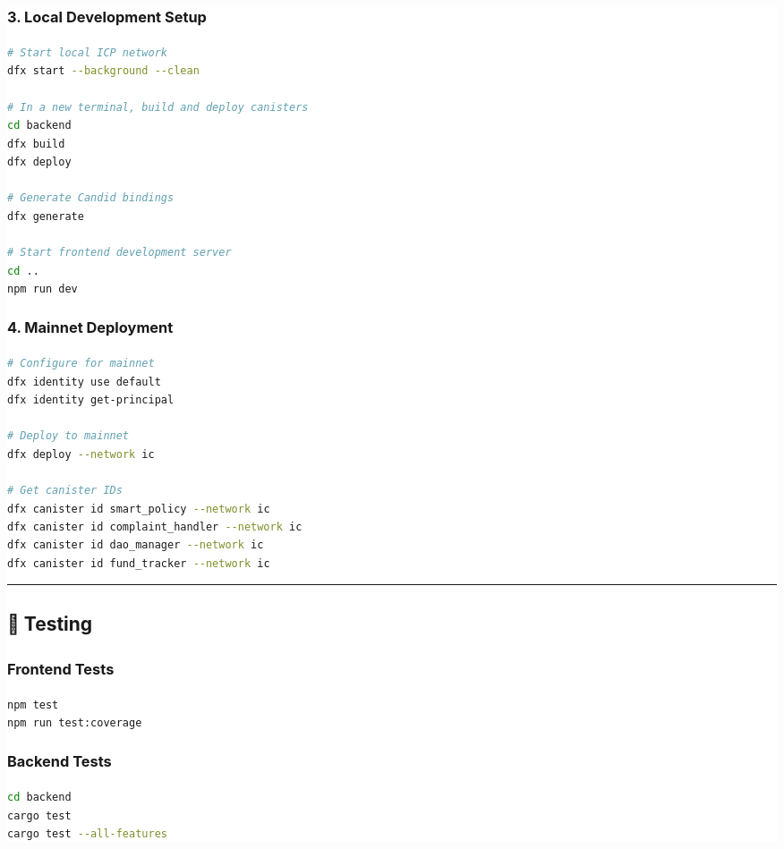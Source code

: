 ### 3. Local Development Setup

```bash
# Start local ICP network
dfx start --background --clean

# In a new terminal, build and deploy canisters
cd backend
dfx build
dfx deploy

# Generate Candid bindings
dfx generate

# Start frontend development server
cd ..
npm run dev
```

### 4. Mainnet Deployment

```bash
# Configure for mainnet
dfx identity use default
dfx identity get-principal

# Deploy to mainnet
dfx deploy --network ic

# Get canister IDs
dfx canister id smart_policy --network ic
dfx canister id complaint_handler --network ic
dfx canister id dao_manager --network ic
dfx canister id fund_tracker --network ic
```

---

## 🧪 Testing

### Frontend Tests
```bash
npm test
npm run test:coverage
```

### Backend Tests
```bash
cd backend
cargo test
cargo test --all-features
```
